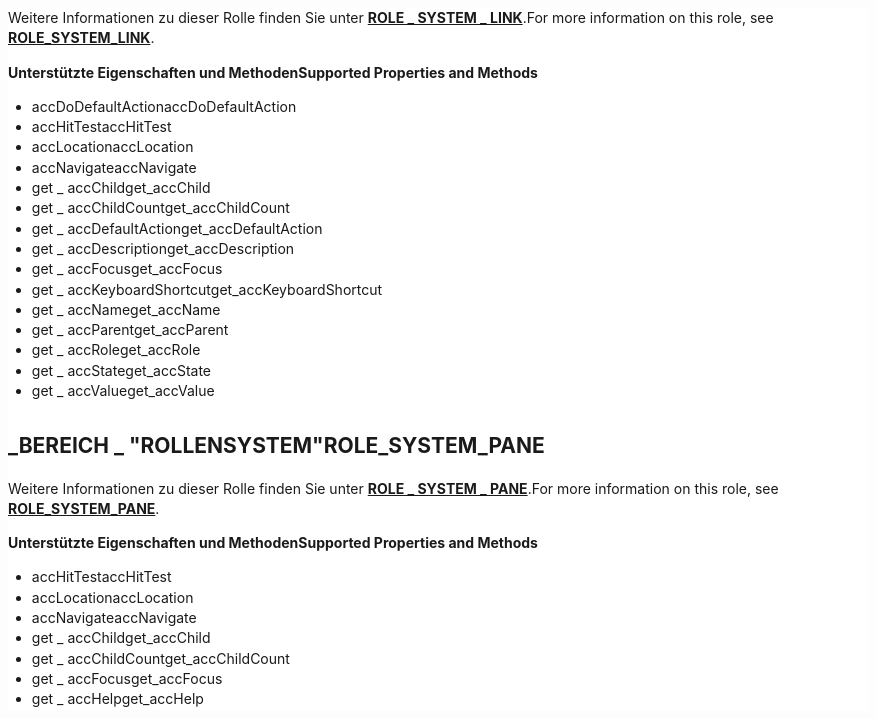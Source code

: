 <span data-ttu-id="4d1dc-422">Weitere Informationen zu dieser Rolle finden Sie unter [**ROLE \_ SYSTEM \_ LINK**](object-roles.md).</span><span class="sxs-lookup"><span data-stu-id="4d1dc-422">For more information on this role, see [**ROLE\_SYSTEM\_LINK**](object-roles.md).</span></span>

<span data-ttu-id="4d1dc-423">**Unterstützte Eigenschaften und Methoden**</span><span class="sxs-lookup"><span data-stu-id="4d1dc-423">**Supported Properties and Methods**</span></span>

-   <span data-ttu-id="4d1dc-424">accDoDefaultAction</span><span class="sxs-lookup"><span data-stu-id="4d1dc-424">accDoDefaultAction</span></span>
-   <span data-ttu-id="4d1dc-425">accHitTest</span><span class="sxs-lookup"><span data-stu-id="4d1dc-425">accHitTest</span></span>
-   <span data-ttu-id="4d1dc-426">accLocation</span><span class="sxs-lookup"><span data-stu-id="4d1dc-426">accLocation</span></span>
-   <span data-ttu-id="4d1dc-427">accNavigate</span><span class="sxs-lookup"><span data-stu-id="4d1dc-427">accNavigate</span></span>
-   <span data-ttu-id="4d1dc-428">get \_ accChild</span><span class="sxs-lookup"><span data-stu-id="4d1dc-428">get\_accChild</span></span>
-   <span data-ttu-id="4d1dc-429">get \_ accChildCount</span><span class="sxs-lookup"><span data-stu-id="4d1dc-429">get\_accChildCount</span></span>
-   <span data-ttu-id="4d1dc-430">get \_ accDefaultAction</span><span class="sxs-lookup"><span data-stu-id="4d1dc-430">get\_accDefaultAction</span></span>
-   <span data-ttu-id="4d1dc-431">get \_ accDescription</span><span class="sxs-lookup"><span data-stu-id="4d1dc-431">get\_accDescription</span></span>
-   <span data-ttu-id="4d1dc-432">get \_ accFocus</span><span class="sxs-lookup"><span data-stu-id="4d1dc-432">get\_accFocus</span></span>
-   <span data-ttu-id="4d1dc-433">get \_ accKeyboardShortcut</span><span class="sxs-lookup"><span data-stu-id="4d1dc-433">get\_accKeyboardShortcut</span></span>
-   <span data-ttu-id="4d1dc-434">get \_ accName</span><span class="sxs-lookup"><span data-stu-id="4d1dc-434">get\_accName</span></span>
-   <span data-ttu-id="4d1dc-435">get \_ accParent</span><span class="sxs-lookup"><span data-stu-id="4d1dc-435">get\_accParent</span></span>
-   <span data-ttu-id="4d1dc-436">get \_ accRole</span><span class="sxs-lookup"><span data-stu-id="4d1dc-436">get\_accRole</span></span>
-   <span data-ttu-id="4d1dc-437">get \_ accState</span><span class="sxs-lookup"><span data-stu-id="4d1dc-437">get\_accState</span></span>
-   <span data-ttu-id="4d1dc-438">get \_ accValue</span><span class="sxs-lookup"><span data-stu-id="4d1dc-438">get\_accValue</span></span>

## <a name="role_system_pane"></a><span data-ttu-id="4d1dc-439">\_BEREICH \_ "ROLLENSYSTEM"</span><span class="sxs-lookup"><span data-stu-id="4d1dc-439">ROLE\_SYSTEM\_PANE</span></span>

<span data-ttu-id="4d1dc-440">Weitere Informationen zu dieser Rolle finden Sie unter [**ROLE \_ SYSTEM \_ PANE**](object-roles.md).</span><span class="sxs-lookup"><span data-stu-id="4d1dc-440">For more information on this role, see [**ROLE\_SYSTEM\_PANE**](object-roles.md).</span></span>

<span data-ttu-id="4d1dc-441">**Unterstützte Eigenschaften und Methoden**</span><span class="sxs-lookup"><span data-stu-id="4d1dc-441">**Supported Properties and Methods**</span></span>

-   <span data-ttu-id="4d1dc-442">accHitTest</span><span class="sxs-lookup"><span data-stu-id="4d1dc-442">accHitTest</span></span>
-   <span data-ttu-id="4d1dc-443">accLocation</span><span class="sxs-lookup"><span data-stu-id="4d1dc-443">accLocation</span></span>
-   <span data-ttu-id="4d1dc-444">accNavigate</span><span class="sxs-lookup"><span data-stu-id="4d1dc-444">accNavigate</span></span>
-   <span data-ttu-id="4d1dc-445">get \_ accChild</span><span class="sxs-lookup"><span data-stu-id="4d1dc-445">get\_accChild</span></span>
-   <span data-ttu-id="4d1dc-446">get \_ accChildCount</span><span class="sxs-lookup"><span data-stu-id="4d1dc-446">get\_accChildCount</span></span>
-   <span data-ttu-id="4d1dc-447">get \_ accFocus</span><span class="sxs-lookup"><span data-stu-id="4d1dc-447">get\_accFocus</span></span>
-   <span data-ttu-id="4d1dc-448">get \_ accHelp</span><span class="sxs-lookup"><span data-stu-id="4d1dc-448">get\_accHelp</span></span>
